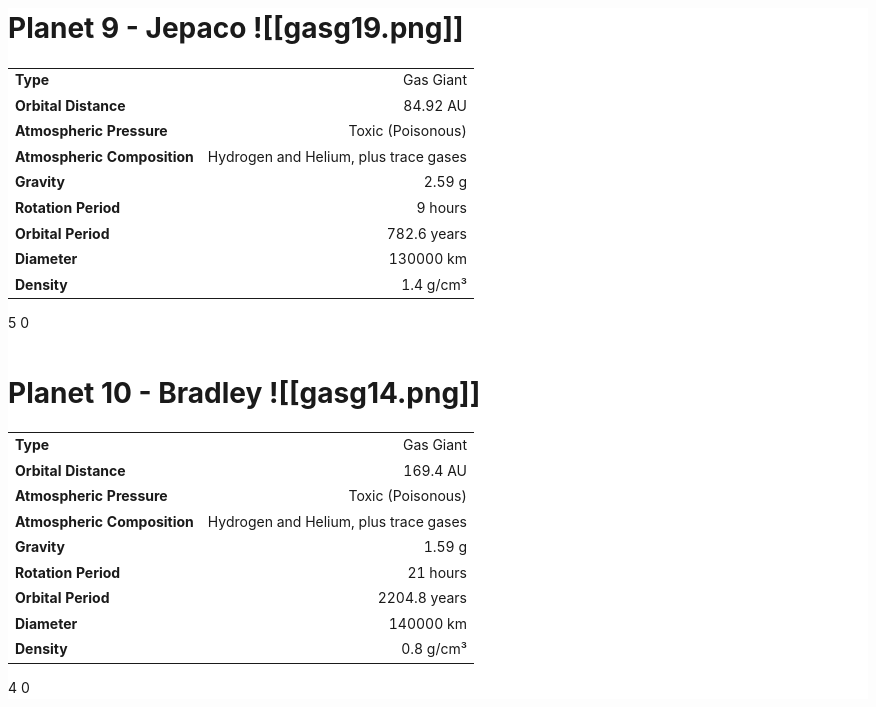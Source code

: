 
# Planet 9 - Jepaco ![[gasg19.png]]
|                             |                           |
| --------------------------- | -------------------------:|
| **Type**                    |             Gas Giant |
| **Orbital Distance**        |   84.92 AU |
| **Atmospheric Pressure**    |       Toxic (Poisonous) |
| **Atmospheric Composition** |      Hydrogen and Helium, plus trace gases |
| **Gravity**                 |        2.59 g |
| **Rotation Period**         |  9 hours |
| **Orbital Period** | 782.6 years |
| **Diameter**                |      130000 km | 
| **Density**                 |    1.4 g/cm³ |



5
0



# Planet 10 - Bradley ![[gasg14.png]]
|                             |                           |
| --------------------------- | -------------------------:|
| **Type**                    |             Gas Giant |
| **Orbital Distance**        |   169.4 AU |
| **Atmospheric Pressure**    |       Toxic (Poisonous) |
| **Atmospheric Composition** |      Hydrogen and Helium, plus trace gases |
| **Gravity**                 |        1.59 g |
| **Rotation Period**         |  21 hours |
| **Orbital Period** | 2204.8 years |
| **Diameter**                |      140000 km | 
| **Density**                 |    0.8 g/cm³ |



4
0


